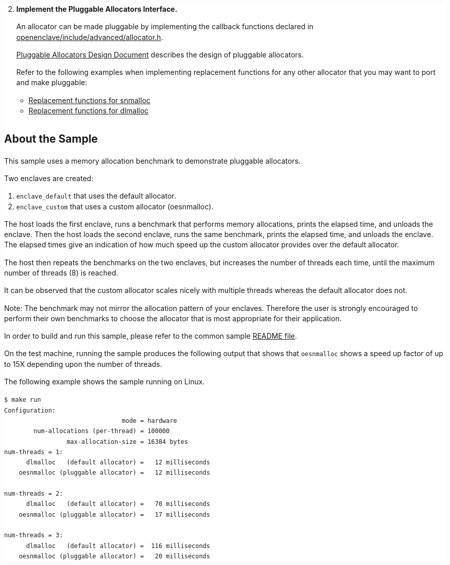 2. **Implement the Pluggable Allocators Interface.**

    An allocator can be made pluggable by implementing the callback functions declared in
    [openenclave/include/advanced/allocator.h](https://github.com/openenclave/openenclave/blob/master/include/openenclave/advanced/allocator.h).

    [Pluggable Allocators Design Document](https://github.com/openenclave/openenclave/blob/master/docs/DesignDocs/PluggableAllocators.md)
	describes the design of pluggable allocators.

    Refer to the following examples when implementing replacement functions for any
    other allocator that you may want to port and make pluggable:
    - [Replacement functions for snmalloc](https://github.com/openenclave/openenclave/blob/3d7c177c7179483ceba49d0c4c0edc24039ea255/3rdparty/snmalloc/allocator.cpp#L27-L52)
    - [Replacement functions for dlmalloc](https://github.com/openenclave/openenclave/blob/3d7c177c7179483ceba49d0c4c0edc24039ea255/3rdparty/dlmalloc/allocator.c#L66-L117)


## About the Sample

This sample uses a memory allocation benchmark to demonstrate pluggable allocators.

Two enclaves are created:
1. `enclave_default` that uses the default allocator.
2. `enclave_custom` that uses a custom allocator (oesnmalloc).

The host loads the first enclave, runs a benchmark that performs memory allocations,
prints the elapsed time, and unloads the enclave.
Then the host loads the second enclave, runs the same benchmark, prints the elapsed time,
and unloads the enclave.
The elapsed times give an indication of how much speed up the custom allocator provides over
the default allocator.

The host then repeats the benchmarks on the two enclaves, but increases the number of threads
each time, until the maximum number of threads (8) is reached.

It can be observed that the custom allocator scales nicely with multiple threads whereas the
default allocator does not.

Note: The benchmark may not mirror the allocation pattern of your enclaves. Therefore the user
is strongly encouraged to perform their own benchmarks to choose the allocator that is most
appropriate for their application.

In order to build and run this sample, please refer to the common sample [README file](../README.md#building-the-samples).

On the test machine, running the sample produces the following output that shows
that `oesnmalloc` shows a speed up factor of up to 15X depending upon the
number of threads.

The following example shows the sample running on Linux.
```
$ make run
Configuration:
                                mode = hardware
        num-allocations (per-thread) = 100000
                 max-allocation-size = 16384 bytes
num-threads = 1:
      dlmalloc   (default allocator) =   12 milliseconds
    oesnmalloc (pluggable allocator) =   12 milliseconds

num-threads = 2:
      dlmalloc   (default allocator) =   70 milliseconds
    oesnmalloc (pluggable allocator) =   17 milliseconds

num-threads = 3:
      dlmalloc   (default allocator) =  116 milliseconds
    oesnmalloc (pluggable allocator) =   20 milliseconds

```